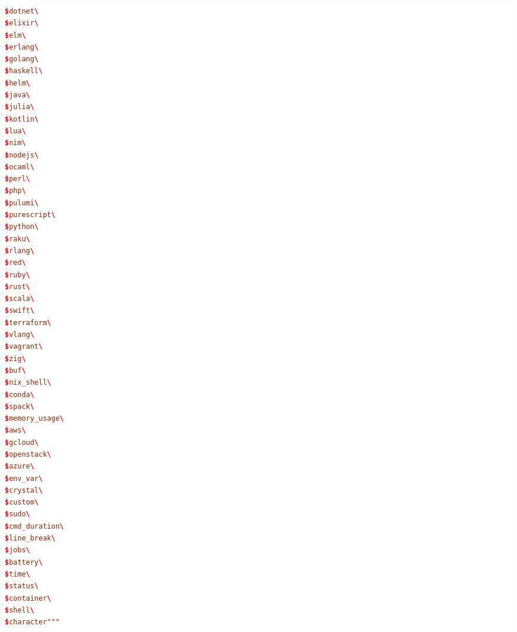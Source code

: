 ```toml
$dotnet\
$elixir\
$elm\
$erlang\
$golang\
$haskell\
$helm\
$java\
$julia\
$kotlin\
$lua\
$nim\
$nodejs\
$ocaml\
$perl\
$php\
$pulumi\
$purescript\
$python\
$raku\
$rlang\
$red\
$ruby\
$rust\
$scala\
$swift\
$terraform\
$vlang\
$vagrant\
$zig\
$buf\
$nix_shell\
$conda\
$spack\
$memory_usage\
$aws\
$gcloud\
$openstack\
$azure\
$env_var\
$crystal\
$custom\
$sudo\
$cmd_duration\
$line_break\
$jobs\
$battery\
$time\
$status\
$container\
$shell\
$character"""
```
